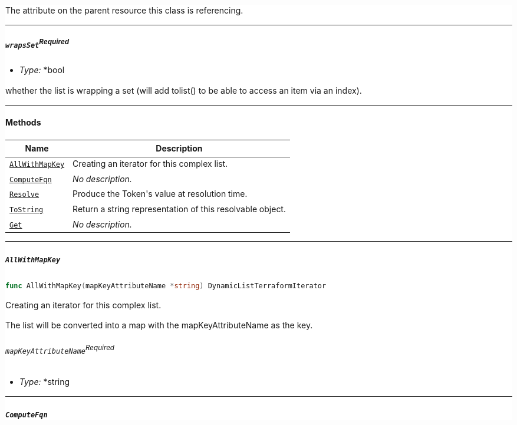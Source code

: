The attribute on the parent resource this class is referencing.

---

##### `wrapsSet`<sup>Required</sup> <a name="wrapsSet" id="rhizo-co-terraform-provider-oci.dataOciIdentityDomainsOciConsoleSignOnPolicyConsent.DataOciIdentityDomainsOciConsoleSignOnPolicyConsentConsentSignedByList.Initializer.parameter.wrapsSet"></a>

- *Type:* *bool

whether the list is wrapping a set (will add tolist() to be able to access an item via an index).

---

#### Methods <a name="Methods" id="Methods"></a>

| **Name** | **Description** |
| --- | --- |
| <code><a href="#rhizo-co-terraform-provider-oci.dataOciIdentityDomainsOciConsoleSignOnPolicyConsent.DataOciIdentityDomainsOciConsoleSignOnPolicyConsentConsentSignedByList.allWithMapKey">AllWithMapKey</a></code> | Creating an iterator for this complex list. |
| <code><a href="#rhizo-co-terraform-provider-oci.dataOciIdentityDomainsOciConsoleSignOnPolicyConsent.DataOciIdentityDomainsOciConsoleSignOnPolicyConsentConsentSignedByList.computeFqn">ComputeFqn</a></code> | *No description.* |
| <code><a href="#rhizo-co-terraform-provider-oci.dataOciIdentityDomainsOciConsoleSignOnPolicyConsent.DataOciIdentityDomainsOciConsoleSignOnPolicyConsentConsentSignedByList.resolve">Resolve</a></code> | Produce the Token's value at resolution time. |
| <code><a href="#rhizo-co-terraform-provider-oci.dataOciIdentityDomainsOciConsoleSignOnPolicyConsent.DataOciIdentityDomainsOciConsoleSignOnPolicyConsentConsentSignedByList.toString">ToString</a></code> | Return a string representation of this resolvable object. |
| <code><a href="#rhizo-co-terraform-provider-oci.dataOciIdentityDomainsOciConsoleSignOnPolicyConsent.DataOciIdentityDomainsOciConsoleSignOnPolicyConsentConsentSignedByList.get">Get</a></code> | *No description.* |

---

##### `AllWithMapKey` <a name="AllWithMapKey" id="rhizo-co-terraform-provider-oci.dataOciIdentityDomainsOciConsoleSignOnPolicyConsent.DataOciIdentityDomainsOciConsoleSignOnPolicyConsentConsentSignedByList.allWithMapKey"></a>

```go
func AllWithMapKey(mapKeyAttributeName *string) DynamicListTerraformIterator
```

Creating an iterator for this complex list.

The list will be converted into a map with the mapKeyAttributeName as the key.

###### `mapKeyAttributeName`<sup>Required</sup> <a name="mapKeyAttributeName" id="rhizo-co-terraform-provider-oci.dataOciIdentityDomainsOciConsoleSignOnPolicyConsent.DataOciIdentityDomainsOciConsoleSignOnPolicyConsentConsentSignedByList.allWithMapKey.parameter.mapKeyAttributeName"></a>

- *Type:* *string

---

##### `ComputeFqn` <a name="ComputeFqn" id="rhizo-co-terraform-provider-oci.dataOciIdentityDomainsOciConsoleSignOnPolicyConsent.DataOciIdentityDomainsOciConsoleSignOnPolicyConsentConsentSignedByList.computeFqn"></a>
